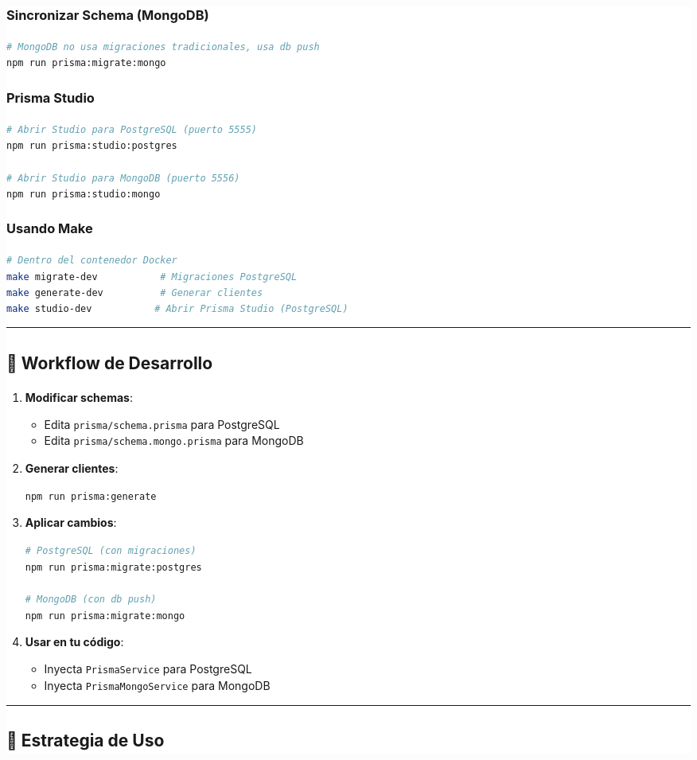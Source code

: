 ### Sincronizar Schema (MongoDB)

```bash
# MongoDB no usa migraciones tradicionales, usa db push
npm run prisma:migrate:mongo
```

### Prisma Studio

```bash
# Abrir Studio para PostgreSQL (puerto 5555)
npm run prisma:studio:postgres

# Abrir Studio para MongoDB (puerto 5556)
npm run prisma:studio:mongo
```

### Usando Make

```bash
# Dentro del contenedor Docker
make migrate-dev           # Migraciones PostgreSQL
make generate-dev          # Generar clientes
make studio-dev           # Abrir Prisma Studio (PostgreSQL)
```

---

## 🔄 Workflow de Desarrollo

1. **Modificar schemas**:
   - Edita `prisma/schema.prisma` para PostgreSQL
   - Edita `prisma/schema.mongo.prisma` para MongoDB

2. **Generar clientes**:
   ```bash
   npm run prisma:generate
   ```

3. **Aplicar cambios**:
   ```bash
   # PostgreSQL (con migraciones)
   npm run prisma:migrate:postgres

   # MongoDB (con db push)
   npm run prisma:migrate:mongo
   ```

4. **Usar en tu código**:
   - Inyecta `PrismaService` para PostgreSQL
   - Inyecta `PrismaMongoService` para MongoDB

---

## 🎯 Estrategia de Uso
